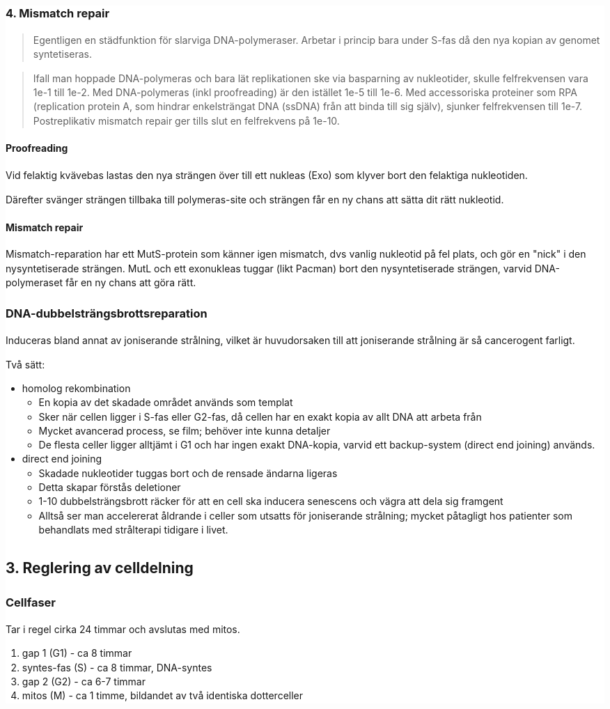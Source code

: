 ### 4. Mismatch repair
> Egentligen en städfunktion för slarviga DNA-polymeraser. Arbetar i princip bara under S-fas då den nya kopian av genomet syntetiseras.

> Ifall man hoppade DNA-polymeras och bara lät replikationen ske via basparning av nukleotider, skulle felfrekvensen vara 1e-1 till 1e-2. Med DNA-polymeras (inkl proofreading) är den istället 1e-5 till 1e-6. Med accessoriska proteiner som RPA (replication protein A, som hindrar enkelsträngat DNA (ssDNA) från att binda till sig själv), sjunker felfrekvensen till 1e-7. Postreplikativ mismatch repair ger tills slut en felfrekvens på 1e-10.

#### Proofreading
Vid felaktig kvävebas lastas den nya strängen över till ett nukleas (Exo) som klyver bort den felaktiga nukleotiden.

Därefter svänger strängen tillbaka till polymeras-site och strängen får en ny chans att sätta dit rätt nukleotid.

#### Mismatch repair
Mismatch-reparation har ett MutS-protein som känner igen mismatch, dvs vanlig nukleotid på fel plats, och gör en "nick" i den nysyntetiserade strängen. MutL och ett exonukleas tuggar (likt Pacman) bort den nysyntetiserade strängen, varvid DNA-polymeraset får en ny chans att göra rätt.

### DNA-dubbelsträngsbrottsreparation
Induceras bland annat av joniserande strålning, vilket är huvudorsaken till att joniserande strålning är så cancerogent farligt.

Två sätt:
- homolog rekombination
	- En kopia av det skadade området används som templat
	- Sker när cellen ligger i S-fas eller G2-fas, då cellen har en exakt kopia av allt DNA att arbeta från
	- Mycket avancerad process, se film; behöver inte kunna detaljer
	- De flesta celler ligger alltjämt i G1 och har ingen exakt DNA-kopia, varvid ett backup-system (direct end joining) används.
- direct end joining
	- Skadade nukleotider tuggas bort och de rensade ändarna ligeras
	- Detta skapar förstås deletioner
	- 1-10 dubbelsträngsbrott räcker för att en cell ska inducera senescens och vägra att dela sig framgent
	- Alltså ser man accelererat åldrande i celler som utsatts för joniserande strålning; mycket påtagligt hos patienter som behandlats med strålterapi tidigare i livet.


## 3. Reglering av celldelning
### Cellfaser
Tar i regel cirka 24 timmar och avslutas med mitos.

1. gap 1 (G1) - ca 8 timmar
2. syntes-fas (S) - ca 8 timmar, DNA-syntes
3. gap 2 (G2) - ca 6-7 timmar
4. mitos (M) - ca 1 timme, bildandet av två identiska dotterceller
